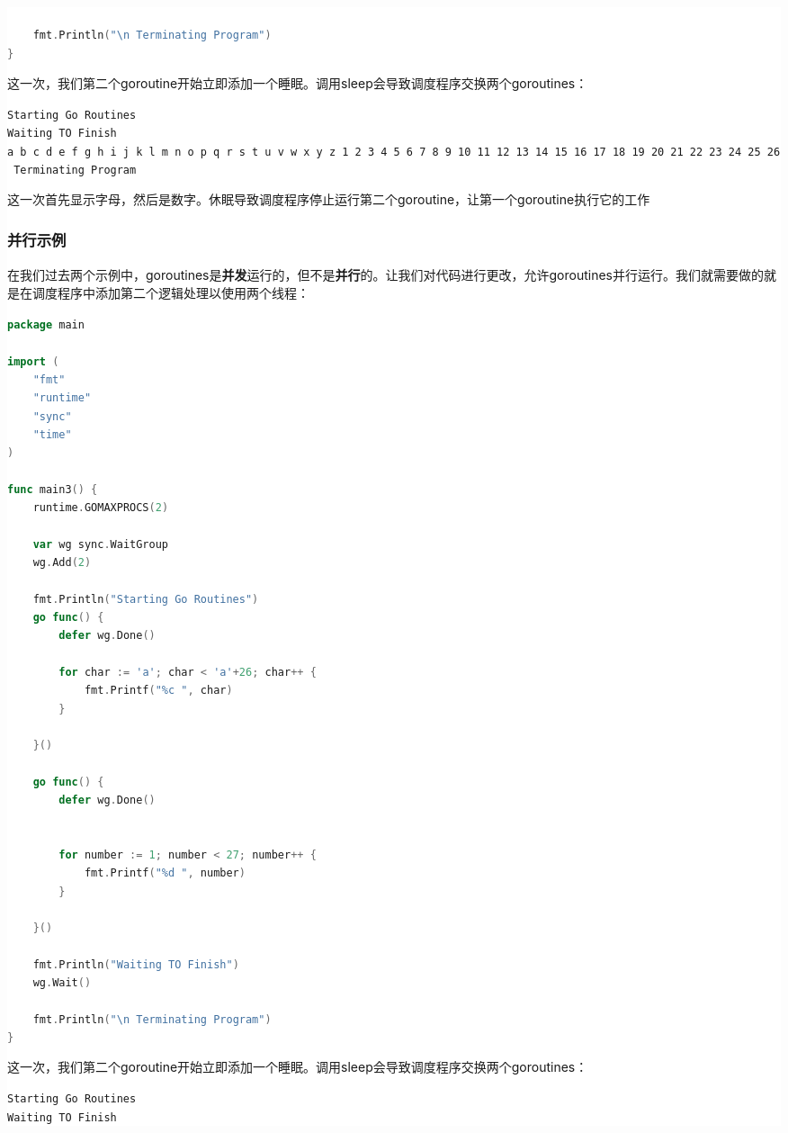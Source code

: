 ```go

	fmt.Println("\n Terminating Program")
}
```
这一次，我们第二个goroutine开始立即添加一个睡眠。调用sleep会导致调度程序交换两个goroutines：
```text
Starting Go Routines
Waiting TO Finish
a b c d e f g h i j k l m n o p q r s t u v w x y z 1 2 3 4 5 6 7 8 9 10 11 12 13 14 15 16 17 18 19 20 21 22 23 24 25 26 
 Terminating Program
```
这一次首先显示字母，然后是数字。休眠导致调度程序停止运行第二个goroutine，让第一个goroutine执行它的工作


### **并行示例**
在我们过去两个示例中，goroutines是**并发**运行的，但不是**并行**的。让我们对代码进行更改，允许goroutines并行运行。我们就需要做的就是在调度程序中添加第二个逻辑处理以使用两个线程：
```go
package main

import (
	"fmt"
	"runtime"
	"sync"
	"time"
)

func main3() {
	runtime.GOMAXPROCS(2)

	var wg sync.WaitGroup
	wg.Add(2)

	fmt.Println("Starting Go Routines")
	go func() {
		defer wg.Done()

		for char := 'a'; char < 'a'+26; char++ {
			fmt.Printf("%c ", char)
		}

	}()

	go func() {
		defer wg.Done()


		for number := 1; number < 27; number++ {
			fmt.Printf("%d ", number)
		}

	}()

	fmt.Println("Waiting TO Finish")
	wg.Wait()

	fmt.Println("\n Terminating Program")
}
```
这一次，我们第二个goroutine开始立即添加一个睡眠。调用sleep会导致调度程序交换两个goroutines：
```text
Starting Go Routines
Waiting TO Finish
```